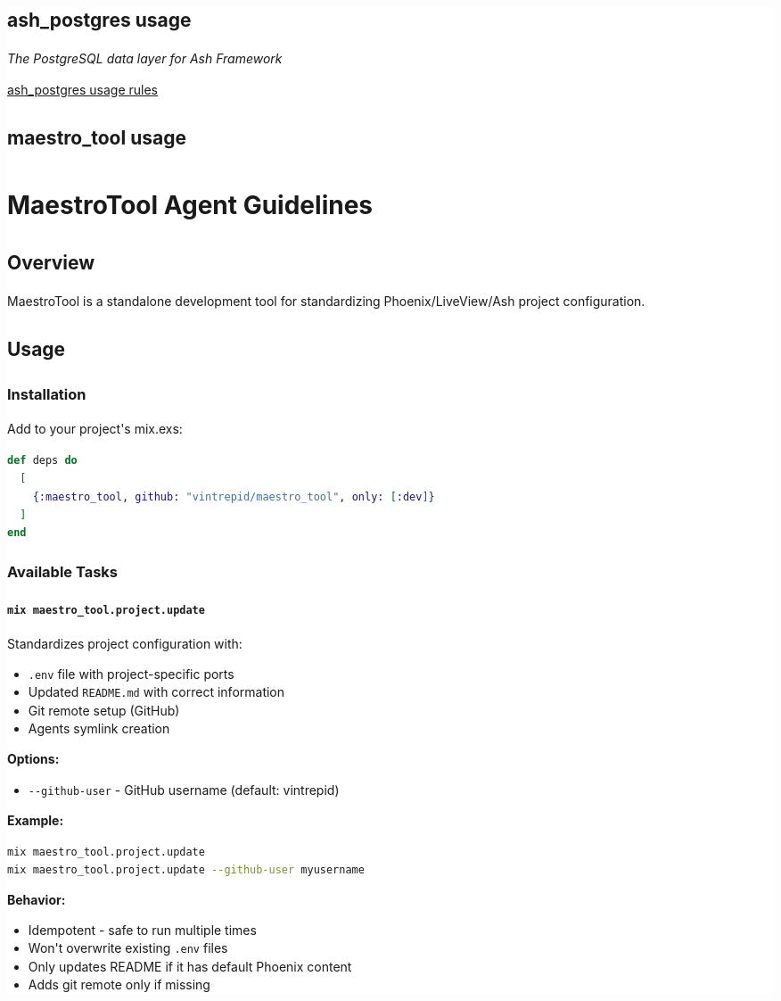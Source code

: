 
## ash_postgres usage
_The PostgreSQL data layer for Ash Framework_

[ash_postgres usage rules](deps/ash_postgres/usage-rules.md)




## maestro_tool usage
# MaestroTool Agent Guidelines

## Overview

MaestroTool is a standalone development tool for standardizing Phoenix/LiveView/Ash project configuration.

## Usage

### Installation

Add to your project's mix.exs:

```elixir
def deps do
  [
    {:maestro_tool, github: "vintrepid/maestro_tool", only: [:dev]}
  ]
end
```

### Available Tasks

#### `mix maestro_tool.project.update`

Standardizes project configuration with:
- `.env` file with project-specific ports
- Updated `README.md` with correct information
- Git remote setup (GitHub)
- Agents symlink creation

**Options:**
- `--github-user` - GitHub username (default: vintrepid)

**Example:**
```bash
mix maestro_tool.project.update
mix maestro_tool.project.update --github-user myusername
```

**Behavior:**
- Idempotent - safe to run multiple times
- Won't overwrite existing `.env` files
- Only updates README if it has default Phoenix content
- Adds git remote only if missing
